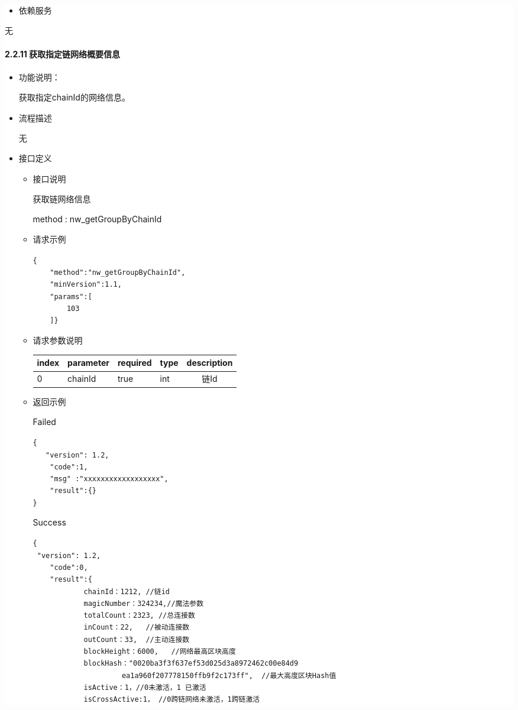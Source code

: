  

- 依赖服务

无



#### 2.2.11  获取指定链网络概要信息

- 功能说明：

  获取指定chainId的网络信息。

- 流程描述

   无

- 接口定义

  - 接口说明

    获取链网络信息

    method : nw_getGroupByChainId

  - 请求示例

    ```
    {
        "method":"nw_getGroupByChainId",
        "minVersion":1.1,
        "params":[
            103
        ]}
    ```

  - 请求参数说明

    | index | parameter | required | type | description |
    | ----- | --------- | -------- | ---- | :---------: |
    | 0     | chainId   | true     | int  |    链Id     |

  - 返回示例

    Failed

    ```
    {
       "version": 1.2,
        "code":1,
        "msg" :"xxxxxxxxxxxxxxxxxx",
        "result":{}
    }
    ```

    Success

    ```
    {
     "version": 1.2,
        "code":0,
        "result":{
                chainId：1212, //链id
                magicNumber：324234,//魔法参数
                totalCount：2323, //总连接数
                inCount：22,   //被动连接数
                outCount：33,  //主动连接数
                blockHeight：6000,   //网络最高区块高度
                blockHash："0020ba3f3f637ef53d025d3a8972462c00e84d9
                         ea1a960f207778150ffb9f2c173ff",  //最大高度区块Hash值
                isActive：1，//0未激活，1 已激活
                isCrossActive:1， //0跨链网络未激活，1跨链激活